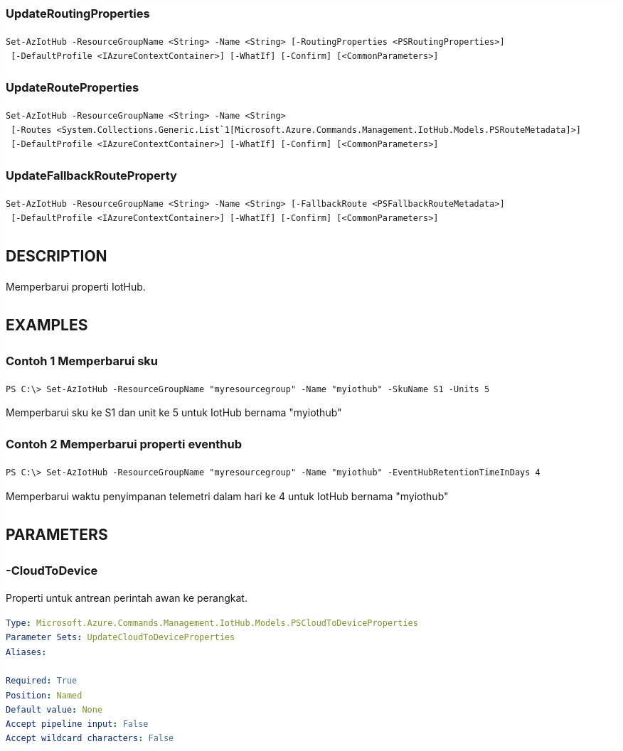 ### UpdateRoutingProperties
```
Set-AzIotHub -ResourceGroupName <String> -Name <String> [-RoutingProperties <PSRoutingProperties>]
 [-DefaultProfile <IAzureContextContainer>] [-WhatIf] [-Confirm] [<CommonParameters>]
```

### UpdateRouteProperties
```
Set-AzIotHub -ResourceGroupName <String> -Name <String>
 [-Routes <System.Collections.Generic.List`1[Microsoft.Azure.Commands.Management.IotHub.Models.PSRouteMetadata]>]
 [-DefaultProfile <IAzureContextContainer>] [-WhatIf] [-Confirm] [<CommonParameters>]
```

### UpdateFallbackRouteProperty
```
Set-AzIotHub -ResourceGroupName <String> -Name <String> [-FallbackRoute <PSFallbackRouteMetadata>]
 [-DefaultProfile <IAzureContextContainer>] [-WhatIf] [-Confirm] [<CommonParameters>]
```

## DESCRIPTION
Memperbarui properti IotHub.

## EXAMPLES

### Contoh 1 Memperbarui sku
```
PS C:\> Set-AzIotHub -ResourceGroupName "myresourcegroup" -Name "myiothub" -SkuName S1 -Units 5
```

Memperbarui sku ke S1 dan unit ke 5 untuk IotHub bernama "myiothub"

### Contoh 2 Memperbarui properti eventhub
```
PS C:\> Set-AzIotHub -ResourceGroupName "myresourcegroup" -Name "myiothub" -EventHubRetentionTimeInDays 4
```

Memperbarui waktu penyimpanan telemetri dalam hari ke 4 untuk IotHub bernama "myiothub"

## PARAMETERS

### -CloudToDevice
Properti untuk antrean perintah awan ke perangkat. 

```yaml
Type: Microsoft.Azure.Commands.Management.IotHub.Models.PSCloudToDeviceProperties
Parameter Sets: UpdateCloudToDeviceProperties
Aliases:

Required: True
Position: Named
Default value: None
Accept pipeline input: False
Accept wildcard characters: False
```
